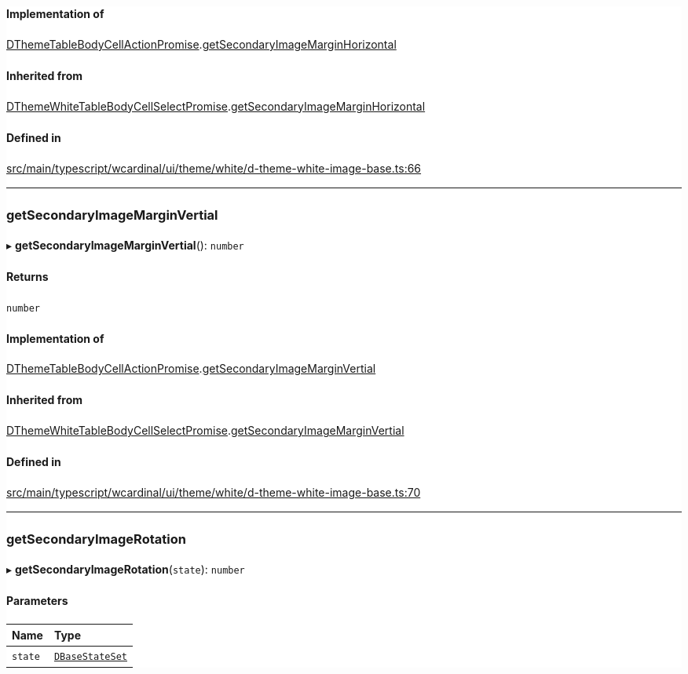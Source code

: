 #### Implementation of

[DThemeTableBodyCellActionPromise](../interfaces/DThemeTableBodyCellActionPromise.md).[getSecondaryImageMarginHorizontal](../interfaces/DThemeTableBodyCellActionPromise.md#getsecondaryimagemarginhorizontal)

#### Inherited from

[DThemeWhiteTableBodyCellSelectPromise](DThemeWhiteTableBodyCellSelectPromise.md).[getSecondaryImageMarginHorizontal](DThemeWhiteTableBodyCellSelectPromise.md#getsecondaryimagemarginhorizontal)

#### Defined in

[src/main/typescript/wcardinal/ui/theme/white/d-theme-white-image-base.ts:66](https://github.com/winter-cardinal/winter-cardinal-ui/blob/v0.442.0/src/main/typescript/wcardinal/ui/theme/white/d-theme-white-image-base.ts#L66)

___

### getSecondaryImageMarginVertial

▸ **getSecondaryImageMarginVertial**(): `number`

#### Returns

`number`

#### Implementation of

[DThemeTableBodyCellActionPromise](../interfaces/DThemeTableBodyCellActionPromise.md).[getSecondaryImageMarginVertial](../interfaces/DThemeTableBodyCellActionPromise.md#getsecondaryimagemarginvertial)

#### Inherited from

[DThemeWhiteTableBodyCellSelectPromise](DThemeWhiteTableBodyCellSelectPromise.md).[getSecondaryImageMarginVertial](DThemeWhiteTableBodyCellSelectPromise.md#getsecondaryimagemarginvertial)

#### Defined in

[src/main/typescript/wcardinal/ui/theme/white/d-theme-white-image-base.ts:70](https://github.com/winter-cardinal/winter-cardinal-ui/blob/v0.442.0/src/main/typescript/wcardinal/ui/theme/white/d-theme-white-image-base.ts#L70)

___

### getSecondaryImageRotation

▸ **getSecondaryImageRotation**(`state`): `number`

#### Parameters

| Name | Type |
| :------ | :------ |
| `state` | [`DBaseStateSet`](../interfaces/DBaseStateSet.md) |
